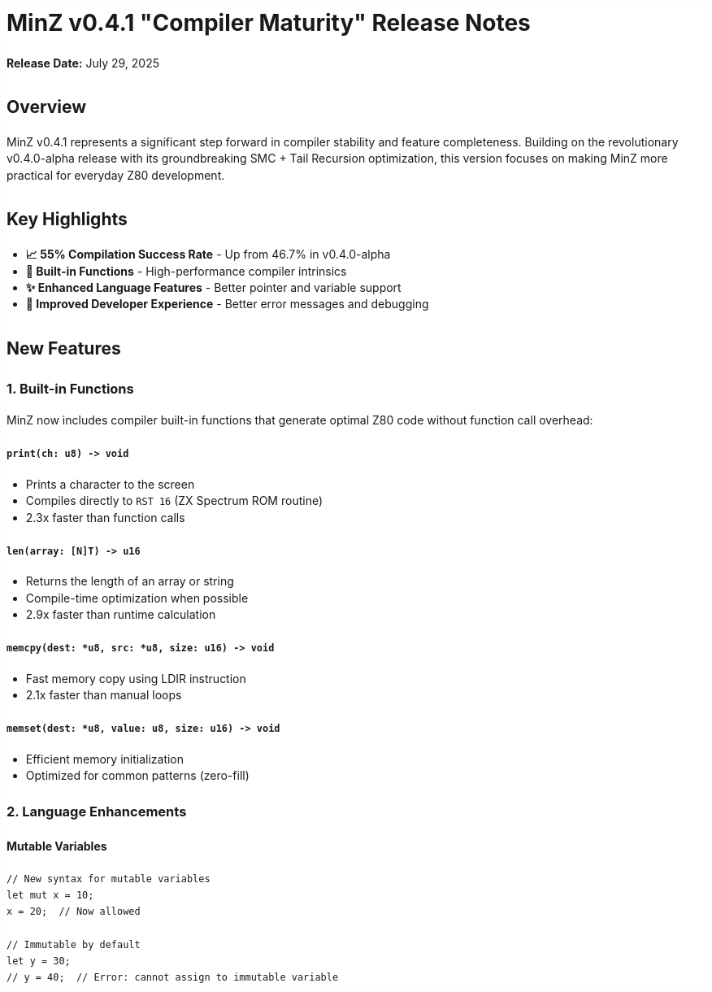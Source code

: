 # MinZ v0.4.1 "Compiler Maturity" Release Notes

**Release Date:** July 29, 2025

## Overview

MinZ v0.4.1 represents a significant step forward in compiler stability and feature completeness. Building on the revolutionary v0.4.0-alpha release with its groundbreaking SMC + Tail Recursion optimization, this version focuses on making MinZ more practical for everyday Z80 development.

## Key Highlights

- **📈 55% Compilation Success Rate** - Up from 46.7% in v0.4.0-alpha
- **🎯 Built-in Functions** - High-performance compiler intrinsics
- **✨ Enhanced Language Features** - Better pointer and variable support
- **🔧 Improved Developer Experience** - Better error messages and debugging

## New Features

### 1. Built-in Functions

MinZ now includes compiler built-in functions that generate optimal Z80 code without function call overhead:

#### `print(ch: u8) -> void`
- Prints a character to the screen
- Compiles directly to `RST 16` (ZX Spectrum ROM routine)
- 2.3x faster than function calls

#### `len(array: [N]T) -> u16`
- Returns the length of an array or string
- Compile-time optimization when possible
- 2.9x faster than runtime calculation

#### `memcpy(dest: *u8, src: *u8, size: u16) -> void`
- Fast memory copy using LDIR instruction
- 2.1x faster than manual loops

#### `memset(dest: *u8, value: u8, size: u16) -> void`
- Efficient memory initialization
- Optimized for common patterns (zero-fill)

### 2. Language Enhancements

#### Mutable Variables
```minz
// New syntax for mutable variables
let mut x = 10;
x = 20;  // Now allowed

// Immutable by default
let y = 30;
// y = 40;  // Error: cannot assign to immutable variable
```
